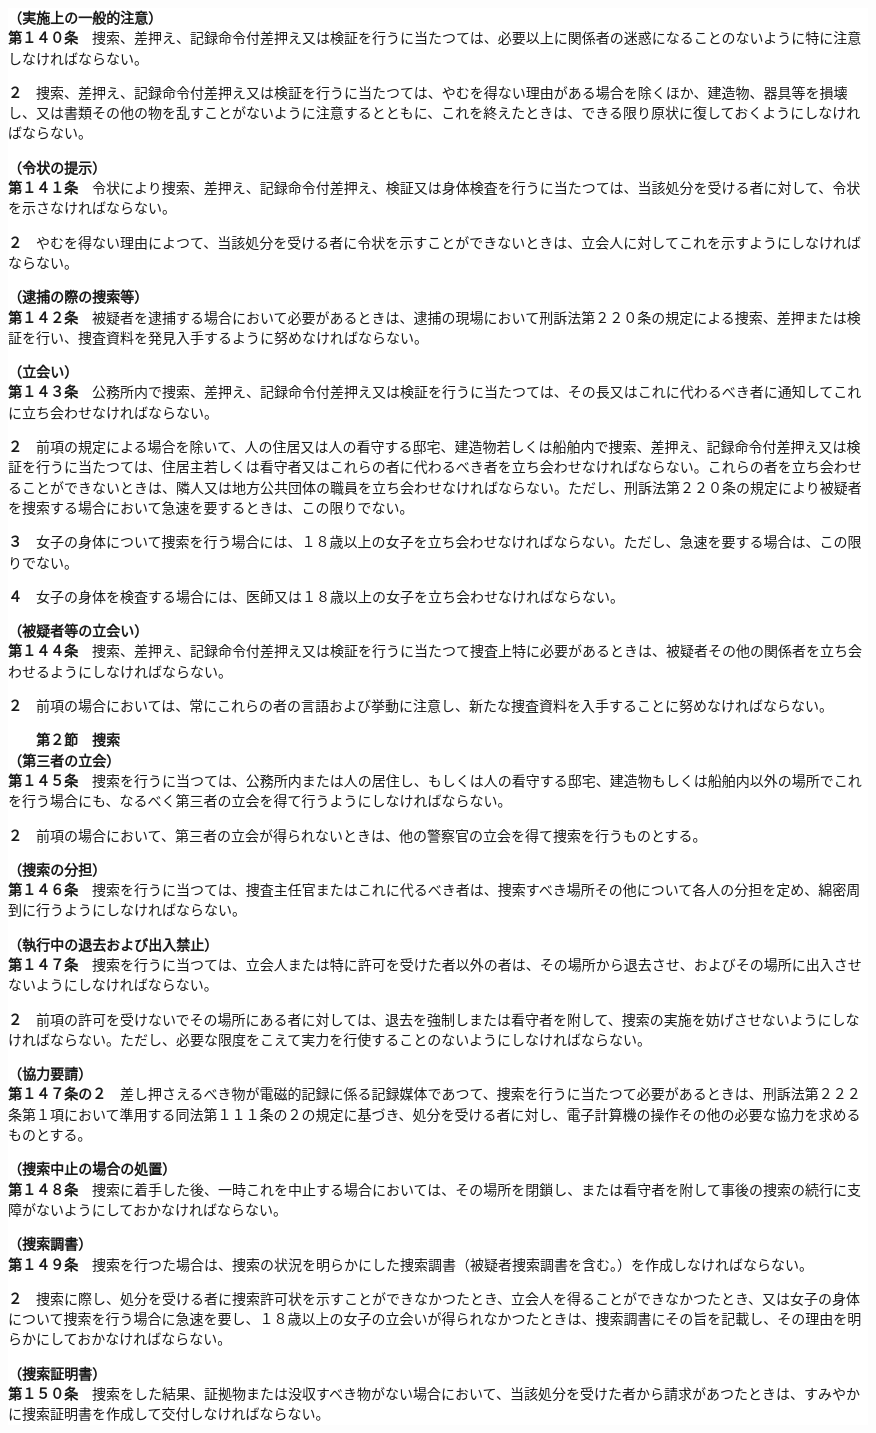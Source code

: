 **（実施上の一般的注意）**  
**第１４０条**　捜索、差押え、記録命令付差押え又は検証を行うに当たつては、必要以上に関係者の迷惑になることのないように特に注意しなければならない。  
  
**２**　捜索、差押え、記録命令付差押え又は検証を行うに当たつては、やむを得ない理由がある場合を除くほか、建造物、器具等を損壊し、又は書類その他の物を乱すことがないように注意するとともに、これを終えたときは、できる限り原状に復しておくようにしなければならない。  
  
**（令状の提示）**  
**第１４１条**　令状により捜索、差押え、記録命令付差押え、検証又は身体検査を行うに当たつては、当該処分を受ける者に対して、令状を示さなければならない。  
  
**２**　やむを得ない理由によつて、当該処分を受ける者に令状を示すことができないときは、立会人に対してこれを示すようにしなければならない。  
  
**（逮捕の際の捜索等）**  
**第１４２条**　被疑者を逮捕する場合において必要があるときは、逮捕の現場において刑訴法第２２０条の規定による捜索、差押または検証を行い、捜査資料を発見入手するように努めなければならない。  
  
**（立会い）**  
**第１４３条**　公務所内で捜索、差押え、記録命令付差押え又は検証を行うに当たつては、その長又はこれに代わるべき者に通知してこれに立ち会わせなければならない。  
  
**２**　前項の規定による場合を除いて、人の住居又は人の看守する邸宅、建造物若しくは船舶内で捜索、差押え、記録命令付差押え又は検証を行うに当たつては、住居主若しくは看守者又はこれらの者に代わるべき者を立ち会わせなければならない。これらの者を立ち会わせることができないときは、隣人又は地方公共団体の職員を立ち会わせなければならない。ただし、刑訴法第２２０条の規定により被疑者を捜索する場合において急速を要するときは、この限りでない。  
  
**３**　女子の身体について捜索を行う場合には、１８歳以上の女子を立ち会わせなければならない。ただし、急速を要する場合は、この限りでない。  
  
**４**　女子の身体を検査する場合には、医師又は１８歳以上の女子を立ち会わせなければならない。  
  
**（被疑者等の立会い）**  
**第１４４条**　捜索、差押え、記録命令付差押え又は検証を行うに当たつて捜査上特に必要があるときは、被疑者その他の関係者を立ち会わせるようにしなければならない。  
  
**２**　前項の場合においては、常にこれらの者の言語および挙動に注意し、新たな捜査資料を入手することに努めなければならない。  
  
&emsp;&emsp;**第２節　捜索**  
**（第三者の立会）**  
**第１４５条**　捜索を行うに当つては、公務所内または人の居住し、もしくは人の看守する邸宅、建造物もしくは船舶内以外の場所でこれを行う場合にも、なるべく第三者の立会を得て行うようにしなければならない。  
  
**２**　前項の場合において、第三者の立会が得られないときは、他の警察官の立会を得て捜索を行うものとする。  
  
**（捜索の分担）**  
**第１４６条**　捜索を行うに当つては、捜査主任官またはこれに代るべき者は、捜索すべき場所その他について各人の分担を定め、綿密周到に行うようにしなければならない。  
  
**（執行中の退去および出入禁止）**  
**第１４７条**　捜索を行うに当つては、立会人または特に許可を受けた者以外の者は、その場所から退去させ、およびその場所に出入させないようにしなければならない。  
  
**２**　前項の許可を受けないでその場所にある者に対しては、退去を強制しまたは看守者を附して、捜索の実施を妨げさせないようにしなければならない。ただし、必要な限度をこえて実力を行使することのないようにしなければならない。  
  
**（協力要請）**  
**第１４７条の２**　差し押さえるべき物が電磁的記録に係る記録媒体であつて、捜索を行うに当たつて必要があるときは、刑訴法第２２２条第１項において準用する同法第１１１条の２の規定に基づき、処分を受ける者に対し、電子計算機の操作その他の必要な協力を求めるものとする。  
  
**（捜索中止の場合の処置）**  
**第１４８条**　捜索に着手した後、一時これを中止する場合においては、その場所を閉鎖し、または看守者を附して事後の捜索の続行に支障がないようにしておかなければならない。  
  
**（捜索調書）**  
**第１４９条**　捜索を行つた場合は、捜索の状況を明らかにした捜索調書（被疑者捜索調書を含む。）を作成しなければならない。  
  
**２**　捜索に際し、処分を受ける者に捜索許可状を示すことができなかつたとき、立会人を得ることができなかつたとき、又は女子の身体について捜索を行う場合に急速を要し、１８歳以上の女子の立会いが得られなかつたときは、捜索調書にその旨を記載し、その理由を明らかにしておかなければならない。  
  
**（捜索証明書）**  
**第１５０条**　捜索をした結果、証拠物または没収すべき物がない場合において、当該処分を受けた者から請求があつたときは、すみやかに捜索証明書を作成して交付しなければならない。  
  